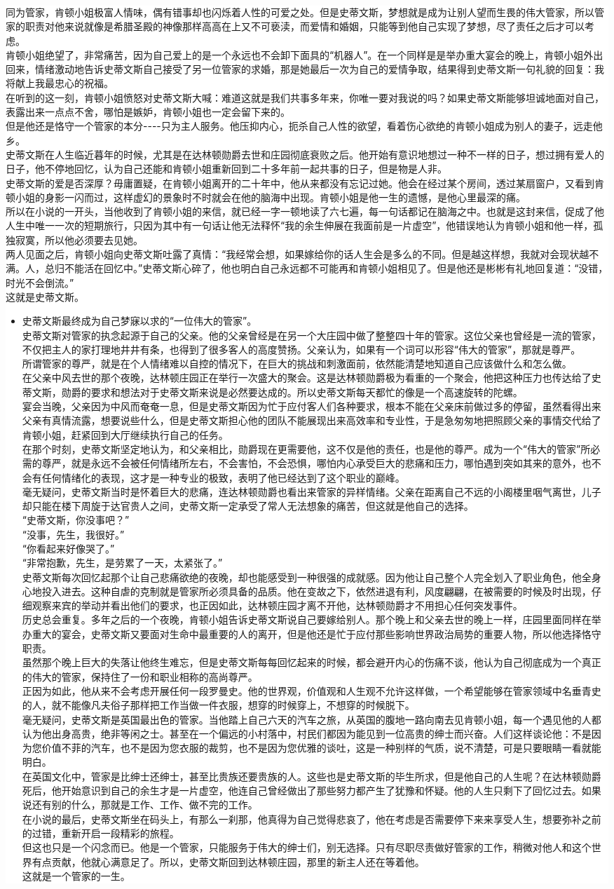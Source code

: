 同为管家，肯顿小姐极富人情味，偶有错事却也闪烁着人性的可爱之处。但是史蒂文斯，梦想就是成为让别人望而生畏的伟大管家，所以管家的职责对他来说就像是希腊圣殿的神像那样高高在上又不可亵渎，而爱情和婚姻，只能等到他自己实现了梦想，尽了责任之后才可以考虑。  
肯顿小姐绝望了，非常痛苦，因为自己爱上的是一个永远也不会卸下面具的“机器人”。在一个同样是是举办重大宴会的晚上，肯顿小姐外出回来，情绪激动地告诉史蒂文斯自己接受了另一位管家的求婚，那是她最后一次为自己的爱情争取，结果得到史蒂文斯一句礼貌的回复：我将献上我最忠心的祝福。  
在听到的这一刻，肯顿小姐愤怒对史蒂文斯大喊：难道这就是我们共事多年来，你唯一要对我说的吗？如果史蒂文斯能够坦诚地面对自己，表露出来一点点不舍，哪怕是嫉妒，肯顿小姐也一定会留下来的。  
但是他还是恪守一个管家的本分----只为主人服务。他压抑内心，扼杀自己人性的欲望，看着伤心欲绝的肯顿小姐成为别人的妻子，远走他乡。  
史蒂文斯在人生临近暮年的时候，尤其是在达林顿勋爵去世和庄园彻底衰败之后。他开始有意识地想过一种不一样的日子，想过拥有爱人的日子，他不停地回忆，认为自己还能和肯顿小姐重新回到二十多年前一起共事的日子，但是物是人非。  
史蒂文斯的爱是否深厚？毋庸置疑，在肯顿小姐离开的二十年中，他从来都没有忘记过她。他会在经过某个房间，透过某扇窗户，又看到肯顿小姐的身影一闪而过，这样虚幻的景象时不时就会在他的脑海中出现。肯顿小姐是他一生的遗憾，是他心里最深的痛。    
所以在小说的一开头，当他收到了肯顿小姐的来信，就已经一字一顿地读了六七遍，每一句话都记在脑海之中。也就是这封来信，促成了他人生中唯一一次的短期旅行，只因为其中有一句话让他无法释怀“我的余生伸展在我面前是一片虚空”，他错误地认为肯顿小姐和他一样，孤独寂寞，所以他必须要去见她。  
两人见面之后，肯顿小姐向史蒂文斯吐露了真情：“我经常会想，如果嫁给你的话人生会是多么的不同。但是越这样想，我就对会现状越不满。人，总归不能活在回忆中。”史蒂文斯心碎了，他也明白自己永远都不可能再和肯顿小姐相见了。但是他还是彬彬有礼地回复道：“没错，时光不会倒流。”  
这就是史蒂文斯。  

* 史蒂文斯最终成为自己梦寐以求的“一位伟大的管家”。   
史蒂文斯对管家的执念起源于自己的父亲。他的父亲曾经是在另一个大庄园中做了整整四十年的管家。这位父亲也曾经是一流的管家，不仅把主人的家打理地井井有条，也得到了很多客人的高度赞扬。父亲认为，如果有一个词可以形容“伟大的管家”，那就是尊严。  
所谓管家的尊严，就是在个人情绪难以自控的情况下，在巨大的挑战和刺激面前，依然能清楚地知道自己应该做什么和怎么做。  
在父亲中风去世的那个夜晚，达林顿庄园正在举行一次盛大的聚会。这是达林顿勋爵极为看重的一个聚会，他把这种压力也传达给了史蒂文斯，勋爵的要求和想法对于史蒂文斯来说是必然要达成的。所以史蒂文斯每天都忙的像是一个高速旋转的陀螺。  
宴会当晚，父亲因为中风而奄奄一息，但是史蒂文斯因为忙于应付客人们各种要求，根本不能在父亲床前做过多的停留，虽然看得出来父亲有真情流露，想要说些什么，但是史蒂文斯担心他的团队不能展现出来高效率和专业性，于是急匆匆地把照顾父亲的事情交代给了肯顿小姐，赶紧回到大厅继续执行自己的任务。  
在那个时刻，史蒂文斯坚定地认为，和父亲相比，勋爵现在更需要他，这不仅是他的责任，也是他的尊严。成为一个“伟大的管家”所必需的尊严，就是永远不会被任何情绪所左右，不会害怕，不会恐惧，哪怕内心承受巨大的悲痛和压力，哪怕遇到突如其来的意外，也不会有任何情绪化的表现，这才是一种专业的极致，表明了他已经达到了这个职业的巅峰。  
毫无疑问，史蒂文斯当时是怀着巨大的悲痛，连达林顿勋爵也看出来管家的异样情绪。父亲在距离自己不远的小阁楼里咽气离世，儿子却只能在楼下周旋于达官贵人之间，史蒂文斯一定承受了常人无法想象的痛苦，但这就是他自己的选择。  
“史蒂文斯，你没事吧？”  
“没事，先生，我很好。”     
“你看起来好像哭了。”  
“非常抱歉，先生，是劳累了一天，太紧张了。”   
史蒂文斯每次回忆起那个让自己悲痛欲绝的夜晚，却也能感受到一种很强的成就感。因为他让自己整个人完全划入了职业角色，他全身心地投入进去。这种自虐的克制就是管家所必须具备的品质。他在变故之下，依然进退有利，风度翩翩，在被需要的时候及时出现，仔细观察来宾的举动并看出他们的要求，也正因如此，达林顿庄园才离不开他，达林顿勋爵才不用担心任何突发事件。  
历史总会重复。多年之后的一个夜晚，肯顿小姐告诉史蒂文斯说自己要嫁给别人。那个晚上和父亲去世的晚上一样，庄园里面同样在举办重大的宴会，史蒂文斯又要面对生命中最重要的人的离开，但是他还是忙于应付那些影响世界政治局势的重要人物，所以他选择恪守职责。    
虽然那个晚上巨大的失落让他终生难忘，但是史蒂文斯每每回忆起来的时候，都会避开内心的伤痛不谈，他认为自己彻底成为一个真正的伟大的管家，保持住了一份和职业相称的高尚尊严。    
正因为如此，他从来不会考虑开展任何一段罗曼史。他的世界观，价值观和人生观不允许这样做，一个希望能够在管家领域中名垂青史的人，就不能像凡夫俗子那样把工作当做一件衣服，想穿的时候穿上，不想穿的时候脱下。    
毫无疑问，史蒂文斯是英国最出色的管家。当他踏上自己六天的汽车之旅，从英国的腹地一路向南去见肯顿小姐，每一个遇见他的人都认为他出身高贵，绝非等闲之士。甚至在一个偏远的小村落中，村民们都因为能见到一位高贵的绅士而兴奋。人们这样谈论他：不是因为您价值不菲的汽车，也不是因为您衣服的裁剪，也不是因为您优雅的谈吐，这是一种别样的气质，说不清楚，可是只要眼睛一看就能明白。   
在英国文化中，管家是比绅士还绅士，甚至比贵族还要贵族的人。这些也是史蒂文斯的毕生所求，但是他自己的人生呢？在达林顿勋爵死后，他开始意识到自己的余生才是一片虚空，他连自己曾经做出了那些努力都产生了犹豫和怀疑。他的人生只剩下了回忆过去。如果说还有别的什么，那就是工作、工作、做不完的工作。   
在小说的最后，史蒂文斯坐在码头上，有那么一刹那，他真得为自己觉得悲哀了，他在考虑是否需要停下来来享受人生，想要弥补之前的过错，重新开启一段精彩的旅程。  
但这也只是一个闪念而已。他是一个管家，只能服务于伟大的绅士们，别无选择。只有尽职尽责做好管家的工作，稍微对他人和这个世界有点贡献，他就心满意足了。所以，史蒂文斯回到达林顿庄园，那里的新主人还在等着他。    
这就是一个管家的一生。    
